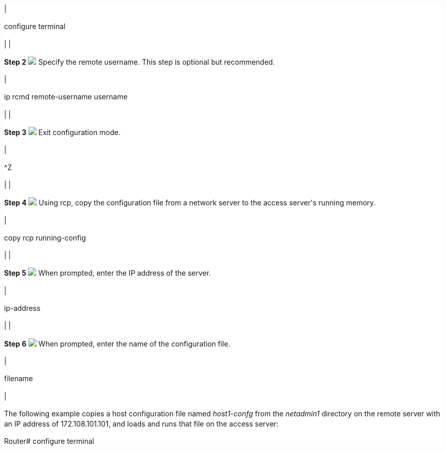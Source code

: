  \| 

configure terminal

 \|
\| 

**Step 2** ![](https://www.cisco.com/en/US/i/templates/blank.gif)
Specify the remote username. This step is optional but recommended.

 \| 

ip rcmd remote-username username

 \|
\| 

**Step 3** ![](https://www.cisco.com/en/US/i/templates/blank.gif)
Exit configuration mode.

 \| 

^Z

 \|
\| 

**Step 4** ![](https://www.cisco.com/en/US/i/templates/blank.gif)
Using rcp, copy the configuration file from a network server to the access server's running memory.

 \| 

copy rcp running-config

 \|
\| 

**Step 5** ![](https://www.cisco.com/en/US/i/templates/blank.gif)
When prompted, enter the IP address of the server.

 \| 

ip-address

 \|
\| 

**Step 6** ![](https://www.cisco.com/en/US/i/templates/blank.gif)
When prompted, enter the name of the configuration file.

 \| 

filename

 \|

The following example copies a host configuration file named _host1-confg_ from the _netadmin1_ directory on the remote server with an IP address of 172.108.101.101, and loads and runs that file on the access server:

Router# configure terminal 
